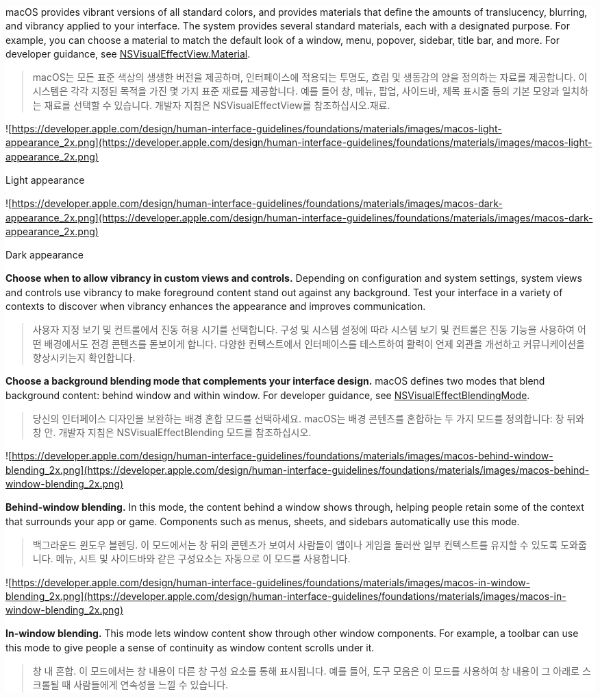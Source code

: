 macOS provides vibrant versions of all standard colors, and provides materials that define the amounts of translucency, blurring, and vibrancy applied to your interface. The system provides several standard materials, each with a designated purpose. For example, you can choose a material to match the default look of a window, menu, popover, sidebar, title bar, and more. For developer guidance, see [NSVisualEffectView.Material](https://developer.apple.com/documentation/appkit/nsvisualeffectview/material).
> macOS는 모든 표준 색상의 생생한 버전을 제공하며, 인터페이스에 적용되는 투명도, 흐림 및 생동감의 양을 정의하는 자료를 제공합니다. 이 시스템은 각각 지정된 목적을 가진 몇 가지 표준 재료를 제공합니다. 예를 들어 창, 메뉴, 팝업, 사이드바, 제목 표시줄 등의 기본 모양과 일치하는 재료를 선택할 수 있습니다. 개발자 지침은 NSVisualEffectView를 참조하십시오.재료.
>




![https://developer.apple.com/design/human-interface-guidelines/foundations/materials/images/macos-light-appearance_2x.png](https://developer.apple.com/design/human-interface-guidelines/foundations/materials/images/macos-light-appearance_2x.png)

Light appearance

![https://developer.apple.com/design/human-interface-guidelines/foundations/materials/images/macos-dark-appearance_2x.png](https://developer.apple.com/design/human-interface-guidelines/foundations/materials/images/macos-dark-appearance_2x.png)

Dark appearance

**Choose when to allow vibrancy in custom views and controls.** Depending on configuration and system settings, system views and controls use vibrancy to make foreground content stand out against any background. Test your interface in a variety of contexts to discover when vibrancy enhances the appearance and improves communication.
> 사용자 지정 보기 및 컨트롤에서 진동 허용 시기를 선택합니다. 구성 및 시스템 설정에 따라 시스템 보기 및 컨트롤은 진동 기능을 사용하여 어떤 배경에서도 전경 콘텐츠를 돋보이게 합니다. 다양한 컨텍스트에서 인터페이스를 테스트하여 활력이 언제 외관을 개선하고 커뮤니케이션을 향상시키는지 확인합니다.
>




**Choose a background blending mode that complements your interface design.** macOS defines two modes that blend background content: behind window and within window. For developer guidance, see [NSVisualEffectBlendingMode](https://developer.apple.com/documentation/appkit/nsvisualeffectblendingmode).
> 당신의 인터페이스 디자인을 보완하는 배경 혼합 모드를 선택하세요. macOS는 배경 콘텐츠를 혼합하는 두 가지 모드를 정의합니다: 창 뒤와 창 안. 개발자 지침은 NSVisualEffectBlending 모드를 참조하십시오.
>




![https://developer.apple.com/design/human-interface-guidelines/foundations/materials/images/macos-behind-window-blending_2x.png](https://developer.apple.com/design/human-interface-guidelines/foundations/materials/images/macos-behind-window-blending_2x.png)

**Behind-window blending.** In this mode, the content behind a window shows through, helping people retain some of the context that surrounds your app or game. Components such as menus, sheets, and sidebars automatically use this mode.
> 백그라운드 윈도우 블렌딩. 이 모드에서는 창 뒤의 콘텐츠가 보여서 사람들이 앱이나 게임을 둘러싼 일부 컨텍스트를 유지할 수 있도록 도와줍니다. 메뉴, 시트 및 사이드바와 같은 구성요소는 자동으로 이 모드를 사용합니다.
>




![https://developer.apple.com/design/human-interface-guidelines/foundations/materials/images/macos-in-window-blending_2x.png](https://developer.apple.com/design/human-interface-guidelines/foundations/materials/images/macos-in-window-blending_2x.png)

**In-window blending.** This mode lets window content show through other window components. For example, a toolbar can use this mode to give people a sense of continuity as window content scrolls under it.
> 창 내 혼합. 이 모드에서는 창 내용이 다른 창 구성 요소를 통해 표시됩니다. 예를 들어, 도구 모음은 이 모드를 사용하여 창 내용이 그 아래로 스크롤될 때 사람들에게 연속성을 느낄 수 있습니다.
>
